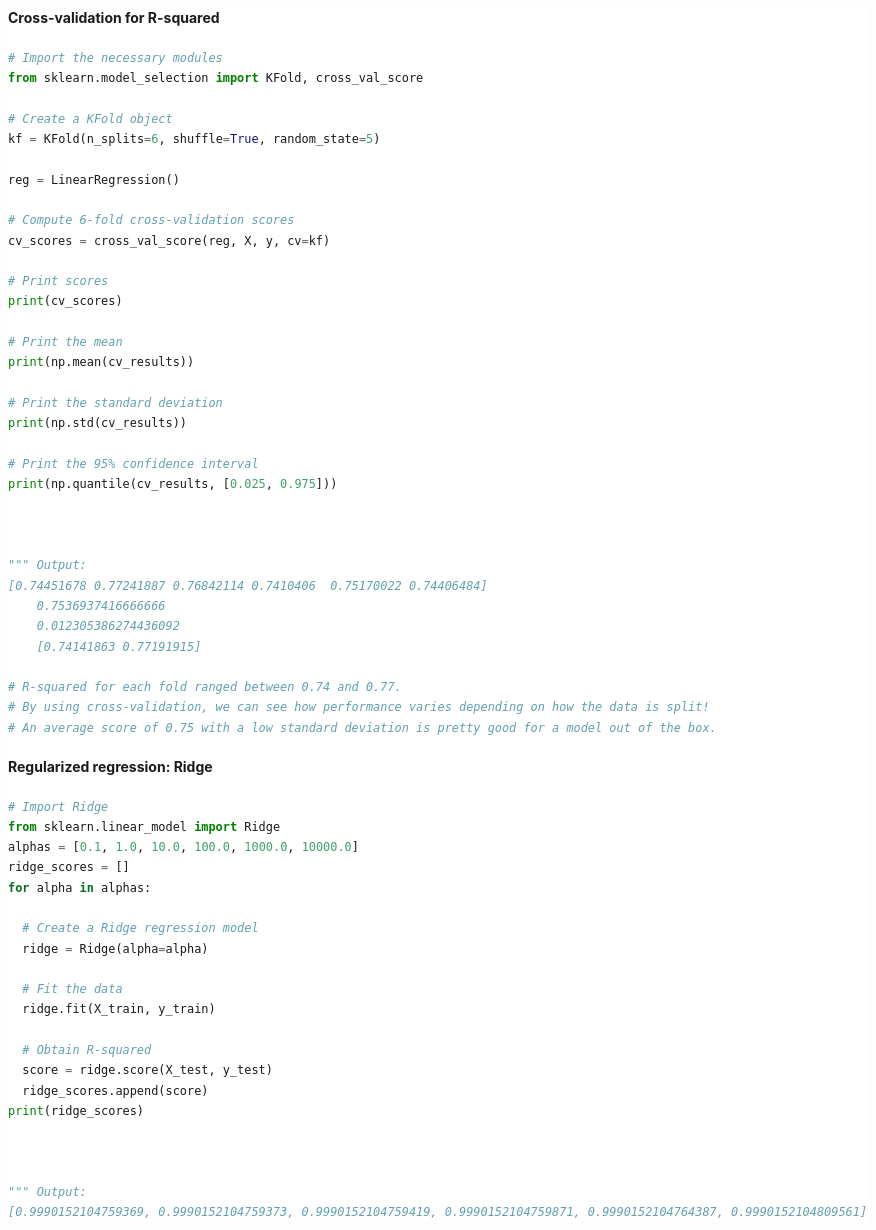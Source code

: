 #### Cross-validation for R-squared
```python
# Import the necessary modules
from sklearn.model_selection import KFold, cross_val_score

# Create a KFold object
kf = KFold(n_splits=6, shuffle=True, random_state=5)

reg = LinearRegression()

# Compute 6-fold cross-validation scores
cv_scores = cross_val_score(reg, X, y, cv=kf)

# Print scores
print(cv_scores)

# Print the mean
print(np.mean(cv_results))

# Print the standard deviation
print(np.std(cv_results))

# Print the 95% confidence interval
print(np.quantile(cv_results, [0.025, 0.975]))



""" Output:
[0.74451678 0.77241887 0.76842114 0.7410406  0.75170022 0.74406484]
    0.7536937416666666
    0.012305386274436092
    [0.74141863 0.77191915]

# R-squared for each fold ranged between 0.74 and 0.77. 
# By using cross-validation, we can see how performance varies depending on how the data is split!
# An average score of 0.75 with a low standard deviation is pretty good for a model out of the box.
```

#### Regularized regression: Ridge
```python
# Import Ridge
from sklearn.linear_model import Ridge
alphas = [0.1, 1.0, 10.0, 100.0, 1000.0, 10000.0]
ridge_scores = []
for alpha in alphas:
  
  # Create a Ridge regression model
  ridge = Ridge(alpha=alpha)
  
  # Fit the data
  ridge.fit(X_train, y_train)
  
  # Obtain R-squared
  score = ridge.score(X_test, y_test)
  ridge_scores.append(score)
print(ridge_scores)



""" Output:
[0.9990152104759369, 0.9990152104759373, 0.9990152104759419, 0.9990152104759871, 0.9990152104764387, 0.9990152104809561]

```